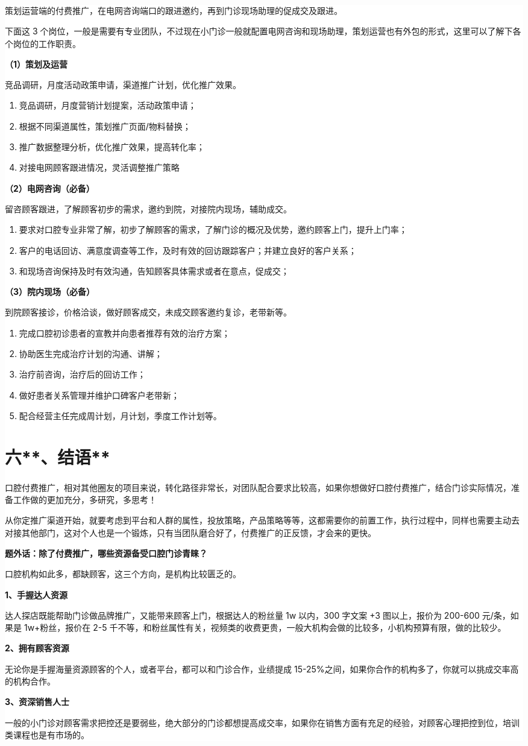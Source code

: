 策划运营端的付费推广，在电网咨询端口的跟进邀约，再到门诊现场助理的促成交及跟进。

下面这 3 个岗位，一般是需要有专业团队，不过现在小门诊一般就配置电网咨询和现场助理，策划运营也有外包的形式，这里可以了解下各个岗位的工作职责。

**（1）策划及运营**

竞品调研，月度活动政策申请，渠道推广计划，优化推广效果。

1.  竞品调研，月度营销计划提案，活动政策申请；

2.  根据不同渠道属性，策划推广页面/物料替换；

3.  推广数据整理分析，优化推广效果，提高转化率；

4.  对接电网顾客跟进情况，灵活调整推广策略

**（2）电网咨询（必备）**

留咨顾客跟进，了解顾客初步的需求，邀约到院，对接院内现场，辅助成交。

1.  要求对口腔专业非常了解，初步了解顾客的需求，了解门诊的概况及优势，邀约顾客上门，提升上门率；

2.  客户的电话回访、满意度调查等工作，及时有效的回访跟踪客户；并建立良好的客户关系；

3.  和现场咨询保持及时有效沟通，告知顾客具体需求或者在意点，促成交；

**（3）院内现场（必备）**

到院顾客接诊，价格洽谈，做好顾客成交，未成交顾客邀约复诊，老带新等。

1.  完成口腔初诊患者的宣教并向患者推荐有效的治疗方案；

2.  协助医生完成治疗计划的沟通、讲解；

3.  治疗前咨询，治疗后的回访工作；

4.  做好患者关系管理并维护口碑客户老带新；

5.  配合经营主任完成周计划，月计划，季度工作计划等。

# 六**、结语**

口腔付费推广，相对其他圈友的项目来说，转化路径非常长，对团队配合要求比较高，如果你想做好口腔付费推广，结合门诊实际情况，准备工作做的更加充分，多研究，多思考！

从你定推广渠道开始，就要考虑到平台和人群的属性，投放策略，产品策略等等，这都需要你的前置工作，执行过程中，同样也需要主动去对接其他部门，这对个人也是一个锻炼，只有当团队磨合好了，付费推广的正反馈，才会来的更快。

**题外话：除了付费推广，哪些资源备受口腔门诊青睐？**

口腔机构如此多，都缺顾客，这三个方向，是机构比较匮乏的。

**1、手握达人资源**

达人探店既能帮助门诊做品牌推广，又能带来顾客上门，根据达人的粉丝量 1w 以内，300 字文案 +3 图以上，报价为 200-600 元/条，如果是 1w+粉丝，报价在 2-5 千不等，和粉丝属性有关，视频类的收费更贵，一般大机构会做的比较多，小机构预算有限，做的比较少。

**2、拥有顾客资源**

无论你是手握海量资源顾客的个人，或者平台，都可以和门诊合作，业绩提成 15-25%之间，如果你合作的机构多了，你就可以挑成交率高的机构合作。

**3、资深销售人士**

一般的小门诊对顾客需求把控还是要弱些，绝大部分的门诊都想提高成交率，如果你在销售方面有充足的经验，对顾客心理把控到位，培训类课程也是有市场的。
